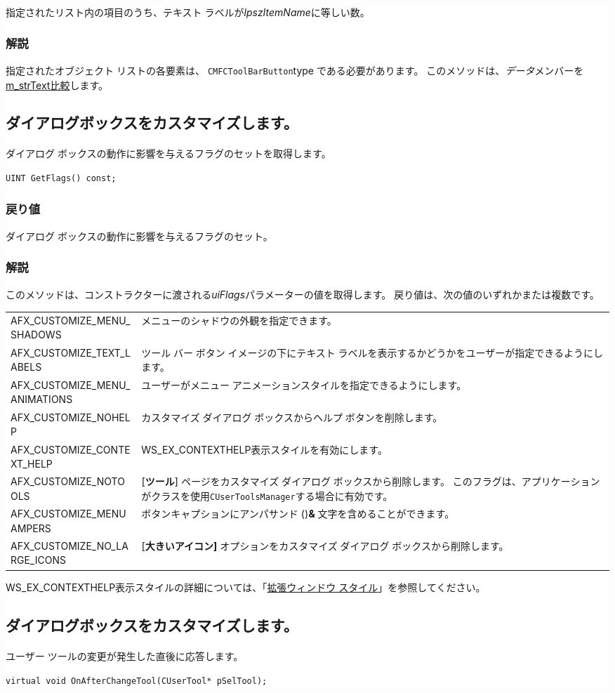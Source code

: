 指定されたリスト内の項目のうち、テキスト ラベルが*lpszItemName*に等しい数。

### <a name="remarks"></a>解説

指定されたオブジェクト リストの各要素は、 `CMFCToolBarButton`type である必要があります。 このメソッドは、*データ*メンバーを[m_strText比較](../../mfc/reference/cmfctoolbarbutton-class.md#m_strtext)します。

## <a name="cmfctoolbarscustomizedialoggetflags"></a><a name="getflags"></a>ダイアログボックスをカスタマイズします。

ダイアログ ボックスの動作に影響を与えるフラグのセットを取得します。

```
UINT GetFlags() const;
```

### <a name="return-value"></a>戻り値

ダイアログ ボックスの動作に影響を与えるフラグのセット。

### <a name="remarks"></a>解説

このメソッドは、コンストラクターに渡される*uiFlags*パラメーターの値を取得します。 戻り値は、次の値のいずれかまたは複数です。

|||
|-|-|
|AFX_CUSTOMIZE_MENU_SHADOWS|メニューのシャドウの外観を指定できます。  |
|AFX_CUSTOMIZE_TEXT_LABELS|ツール バー ボタン イメージの下にテキスト ラベルを表示するかどうかをユーザーが指定できるようにします。  |
|AFX_CUSTOMIZE_MENU_ANIMATIONS|ユーザーがメニュー アニメーションスタイルを指定できるようにします。  |
|AFX_CUSTOMIZE_NOHELP|カスタマイズ ダイアログ ボックスからヘルプ ボタンを削除します。  |
|AFX_CUSTOMIZE_CONTEXT_HELP|WS_EX_CONTEXTHELP表示スタイルを有効にします。  |
|AFX_CUSTOMIZE_NOTOOLS|[**ツール**] ページをカスタマイズ ダイアログ ボックスから削除します。 このフラグは、アプリケーションがクラスを使用`CUserToolsManager`する場合に有効です。  |
|AFX_CUSTOMIZE_MENUAMPERS|ボタンキャプションにアンパサンド ()**&** 文字を含めることができます。  |
|AFX_CUSTOMIZE_NO_LARGE_ICONS|[**大きいアイコン]** オプションをカスタマイズ ダイアログ ボックスから削除します。  |

WS_EX_CONTEXTHELP表示スタイルの詳細については、「[拡張ウィンドウ スタイル](../../mfc/reference/styles-used-by-mfc.md#extended-window-styles)」を参照してください。

## <a name="cmfctoolbarscustomizedialogonafterchangetool"></a><a name="onafterchangetool"></a>ダイアログボックスをカスタマイズします。

ユーザー ツールの変更が発生した直後に応答します。

```
virtual void OnAfterChangeTool(CUserTool* pSelTool);
```
